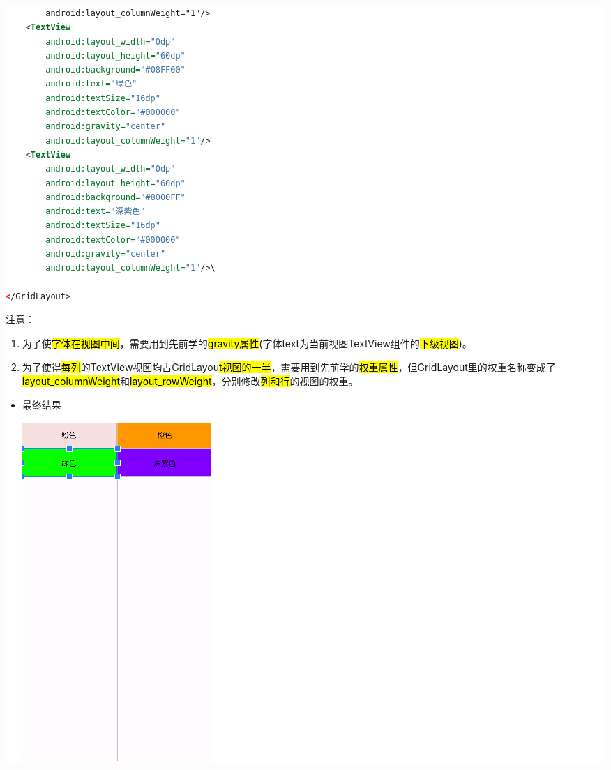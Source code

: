   ```xml
          android:layout_columnWeight="1"/>
      <TextView
          android:layout_width="0dp"
          android:layout_height="60dp"
          android:background="#08FF00"
          android:text="绿色"
          android:textSize="16dp"
          android:textColor="#000000"
          android:gravity="center"
          android:layout_columnWeight="1"/>
      <TextView
          android:layout_width="0dp"
          android:layout_height="60dp"
          android:background="#8000FF"
          android:text="深紫色"
          android:textSize="16dp"
          android:textColor="#000000"
          android:gravity="center"
          android:layout_columnWeight="1"/>\
  
  </GridLayout>
  ```
  
  注意：
  
  1. 为了使<mark>字体在视图中间</mark>，需要用到先前学的<mark>gravity属性</mark>(字体text为当前视图TextView组件的<mark>下级视图</mark>)。
  
  2. 为了使得<mark>每列</mark>的TextView视图均占GridLayou<mark>t视图的一半</mark>，需要用到先前学的<mark>权重属性</mark>，但GridLayout里的权重名称变成了<mark>layout_columnWeight</mark>和<mark>layout_rowWeight</mark>，分别修改<mark>列和行</mark>的视图的权重。

- 最终结果
  
  ![](https://github.com/meeting77smile/Android-Learning/blob/main/note/images/%E5%B1%8F%E5%B9%95%E6%88%AA%E5%9B%BE%202024-09-23%20202259.png?raw=true)
